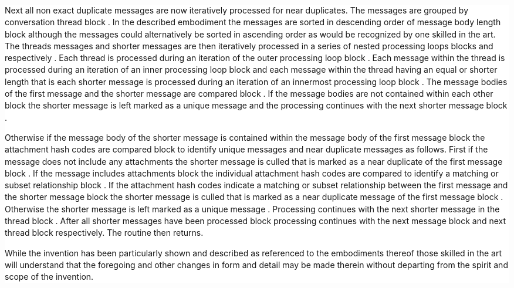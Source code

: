 Next all non exact duplicate messages are now iteratively processed for near duplicates. The messages are grouped by conversation thread block . In the described embodiment the messages are sorted in descending order of message body length block although the messages could alternatively be sorted in ascending order as would be recognized by one skilled in the art. The threads messages and shorter messages are then iteratively processed in a series of nested processing loops blocks and respectively . Each thread is processed during an iteration of the outer processing loop block . Each message within the thread is processed during an iteration of an inner processing loop block and each message within the thread having an equal or shorter length that is each shorter message is processed during an iteration of an innermost processing loop block . The message bodies of the first message and the shorter message are compared block . If the message bodies are not contained within each other block the shorter message is left marked as a unique message and the processing continues with the next shorter message block .

Otherwise if the message body of the shorter message is contained within the message body of the first message block the attachment hash codes are compared block to identify unique messages and near duplicate messages as follows. First if the message does not include any attachments the shorter message is culled that is marked as a near duplicate of the first message block . If the message includes attachments block the individual attachment hash codes are compared to identify a matching or subset relationship block . If the attachment hash codes indicate a matching or subset relationship between the first message and the shorter message block the shorter message is culled that is marked as a near duplicate message of the first message block . Otherwise the shorter message is left marked as a unique message . Processing continues with the next shorter message in the thread block . After all shorter messages have been processed block processing continues with the next message block and next thread block respectively. The routine then returns.

While the invention has been particularly shown and described as referenced to the embodiments thereof those skilled in the art will understand that the foregoing and other changes in form and detail may be made therein without departing from the spirit and scope of the invention.

